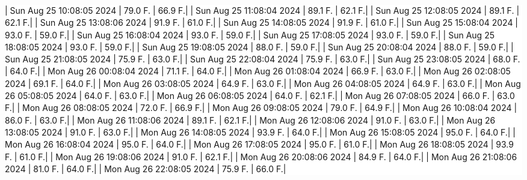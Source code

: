 | Sun Aug 25 10:08:05 2024 | 79.0 F. | 66.9 F.|
| Sun Aug 25 11:08:04 2024 | 89.1 F. | 62.1 F.|
| Sun Aug 25 12:08:05 2024 | 89.1 F. | 62.1 F.|
| Sun Aug 25 13:08:06 2024 | 91.9 F. | 61.0 F.|
| Sun Aug 25 14:08:05 2024 | 91.9 F. | 61.0 F.|
| Sun Aug 25 15:08:04 2024 | 93.0 F. | 59.0 F.|
| Sun Aug 25 16:08:04 2024 | 93.0 F. | 59.0 F.|
| Sun Aug 25 17:08:05 2024 | 93.0 F. | 59.0 F.|
| Sun Aug 25 18:08:05 2024 | 93.0 F. | 59.0 F.|
| Sun Aug 25 19:08:05 2024 | 88.0 F. | 59.0 F.|
| Sun Aug 25 20:08:04 2024 | 88.0 F. | 59.0 F.|
| Sun Aug 25 21:08:05 2024 | 75.9 F. | 63.0 F.|
| Sun Aug 25 22:08:04 2024 | 75.9 F. | 63.0 F.|
| Sun Aug 25 23:08:05 2024 | 68.0 F. | 64.0 F.|
| Mon Aug 26 00:08:04 2024 | 71.1 F. | 64.0 F.|
| Mon Aug 26 01:08:04 2024 | 66.9 F. | 63.0 F.|
| Mon Aug 26 02:08:05 2024 | 69.1 F. | 64.0 F.|
| Mon Aug 26 03:08:05 2024 | 64.9 F. | 63.0 F.|
| Mon Aug 26 04:08:05 2024 | 64.9 F. | 63.0 F.|
| Mon Aug 26 05:08:05 2024 | 64.0 F. | 63.0 F.|
| Mon Aug 26 06:08:05 2024 | 64.0 F. | 62.1 F.|
| Mon Aug 26 07:08:05 2024 | 66.0 F. | 63.0 F.|
| Mon Aug 26 08:08:05 2024 | 72.0 F. | 66.9 F.|
| Mon Aug 26 09:08:05 2024 | 79.0 F. | 64.9 F.|
| Mon Aug 26 10:08:04 2024 | 86.0 F. | 63.0 F.|
| Mon Aug 26 11:08:06 2024 | 89.1 F. | 62.1 F.|
| Mon Aug 26 12:08:06 2024 | 91.0 F. | 63.0 F.|
| Mon Aug 26 13:08:05 2024 | 91.0 F. | 63.0 F.|
| Mon Aug 26 14:08:05 2024 | 93.9 F. | 64.0 F.|
| Mon Aug 26 15:08:05 2024 | 95.0 F. | 64.0 F.|
| Mon Aug 26 16:08:04 2024 | 95.0 F. | 64.0 F.|
| Mon Aug 26 17:08:05 2024 | 95.0 F. | 61.0 F.|
| Mon Aug 26 18:08:05 2024 | 93.9 F. | 61.0 F.|
| Mon Aug 26 19:08:06 2024 | 91.0 F. | 62.1 F.|
| Mon Aug 26 20:08:06 2024 | 84.9 F. | 64.0 F.|
| Mon Aug 26 21:08:06 2024 | 81.0 F. | 64.0 F.|
| Mon Aug 26 22:08:05 2024 | 75.9 F. | 66.0 F.|